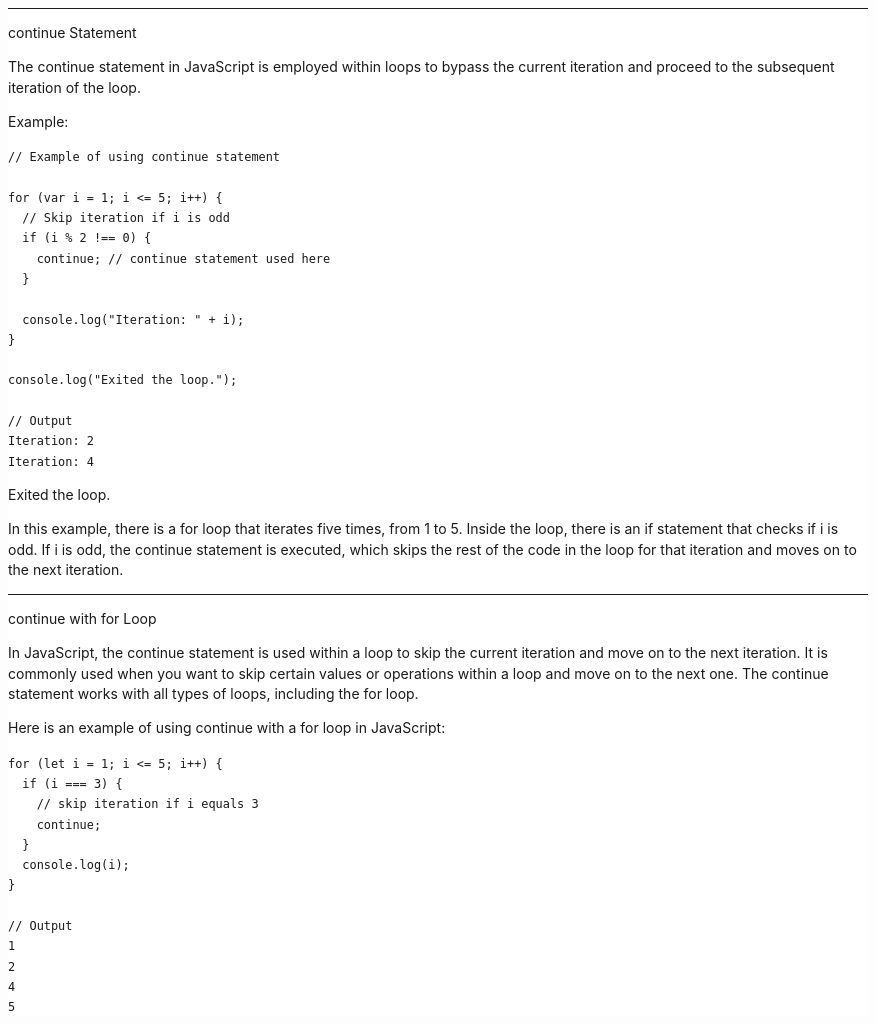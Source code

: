 ---------------------------------------------------------------------------------------------------------------------------------------------------------------------

continue Statement

The continue statement in JavaScript is employed within loops to bypass the current iteration and proceed to the subsequent iteration of the loop. 

Example: 

```
// Example of using continue statement

for (var i = 1; i <= 5; i++) {
  // Skip iteration if i is odd
  if (i % 2 !== 0) {
    continue; // continue statement used here
  }

  console.log("Iteration: " + i);
}

console.log("Exited the loop.");

// Output
Iteration: 2
Iteration: 4

```

Exited the loop. 

In this example, there is a for loop that iterates five times, from 1 to 5. Inside the loop, there is an if statement that checks if i is odd. If i is odd, the continue statement is executed, which skips the rest of the code in the loop for that iteration and moves on to the next iteration.

---------------------------------------------------------------------------------------------------------------------------------------------------------------------

continue with for Loop

In JavaScript, the continue statement is used within a loop to skip the current iteration and move on to the next iteration. It is commonly used when you want to skip certain values or operations within a loop and move on to the next one. The continue statement works with all types of loops, including the for loop.

Here is an example of using continue with a for loop in JavaScript:

```
for (let i = 1; i <= 5; i++) {
  if (i === 3) {
    // skip iteration if i equals 3
    continue;
  }
  console.log(i);
}

// Output
1
2
4
5
```
